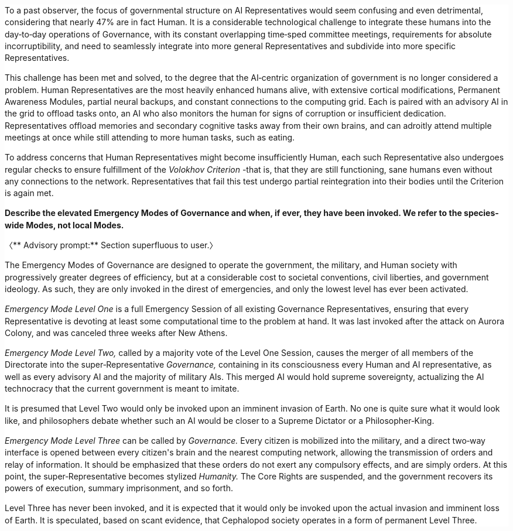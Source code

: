 To a past observer, the focus of governmental structure on AI Representatives would seem confusing and even detrimental, considering that nearly 47% are in fact Human. It is a considerable technological challenge to integrate these humans into the day‐to‐day operations of Governance, with its constant overlapping time‐sped committee meetings, requirements for absolute incorruptibility, and need to seamlessly integrate into more general Representatives and subdivide into more specific Representatives.

This challenge has been met and solved, to the degree that the AI‐centric organization of government is no longer considered a problem. Human Representatives are the most heavily enhanced humans alive, with extensive cortical modifications, Permanent Awareness Modules, partial neural backups, and constant connections to the computing grid. Each is paired with an advisory AI in the grid to offload tasks onto, an AI who also monitors the human for signs of corruption or insufficient dedication. Representatives offload memories and secondary cognitive tasks away from their own brains, and can adroitly attend multiple meetings at once while still attending to more human tasks, such as eating.

To address concerns that Human Representatives might become insufficiently Human, each such Representative also undergoes regular checks to ensure fulfillment of the *Volokhov Criterion* -that is, that they are still functioning, sane humans even without any connections to the network. Representatives that fail this test undergo partial reintegration into their bodies until the Criterion is again met.

**Describe the elevated Emergency Modes of Governance and when, if ever, they have been invoked. We refer to the species‐wide Modes, not local Modes.**

〈** Advisory prompt:** Section superfluous to user.〉

The Emergency Modes of Governance are designed to operate the government, the military, and Human society with progressively greater degrees of efficiency, but at a considerable cost to societal conventions, civil liberties, and government ideology. As such, they are only invoked in the direst of emergencies, and only the lowest level has ever been activated.

*Emergency Mode Level One* is a full Emergency Session of all existing Governance Representatives, ensuring that every Representative is devoting at least some computational time to the problem at hand. It was last invoked after the attack on Aurora Colony, and was canceled three weeks after New Athens.

*Emergency Mode Level Two,* called by a majority vote of the Level One Session, causes the merger of all members of the Directorate into the super‐Representative *Governance,* containing in its consciousness every Human and AI representative, as well as every advisory AI and the majority of military AIs. This merged AI would hold supreme sovereignty, actualizing the AI technocracy that the current government is meant to imitate.

It is presumed that Level Two would only be invoked upon an imminent invasion of Earth. No one is quite sure what it would look like, and philosophers debate whether such an AI would be closer to a Supreme Dictator or a Philosopher‐King.

*Emergency Mode Level Three* can be called by *Governance.* Every citizen is mobilized into the military, and a direct two‐way interface is opened between every citizen's brain and the nearest computing network, allowing the transmission of orders and relay of information. It should be emphasized that these orders do not exert any compulsory effects, and are simply orders. At this point, the super‐Representative becomes stylized *Humanity.* The Core Rights are suspended, and the government recovers its powers of execution, summary imprisonment, and so forth.

Level Three has never been invoked, and it is expected that it would only be invoked upon the actual invasion and imminent loss of Earth. It is speculated, based on scant evidence, that Cephalopod society operates in a form of permanent Level Three.
